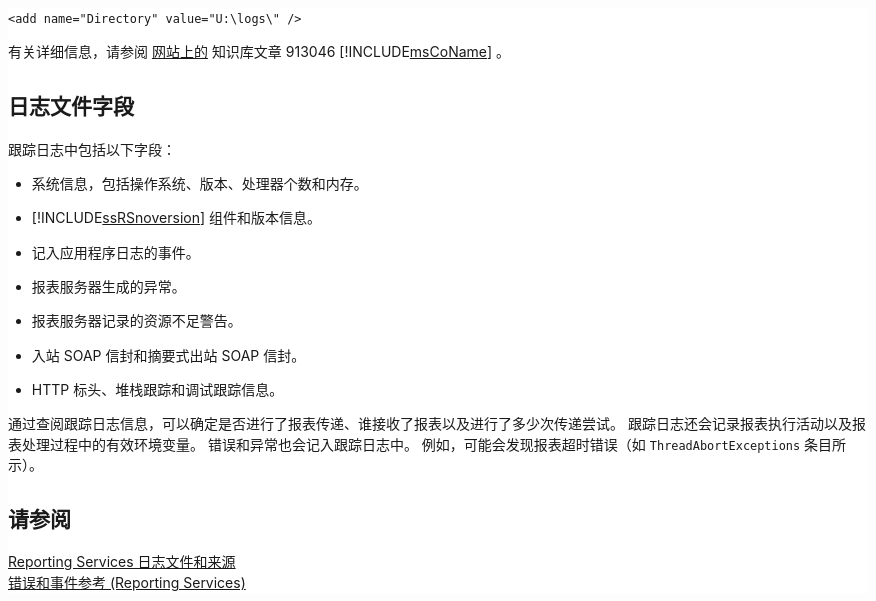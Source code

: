 ```  
<add name="Directory" value="U:\logs\" />  
```  
  
 有关详细信息，请参阅 [网站上的](https://support.microsoft.com/?kbid=913046) 知识库文章 913046 [!INCLUDE[msCoName](../../includes/msconame-md.md)] 。  
  
##  <a name="bkmk_log_file_fields"></a> 日志文件字段  
 跟踪日志中包括以下字段：  
  
-   系统信息，包括操作系统、版本、处理器个数和内存。  
  
-   [!INCLUDE[ssRSnoversion](../../../includes/ssrsnoversion-md.md)] 组件和版本信息。  
  
-   记入应用程序日志的事件。  
  
-   报表服务器生成的异常。  
  
-   报表服务器记录的资源不足警告。  
  
-   入站 SOAP 信封和摘要式出站 SOAP 信封。  
  
-   HTTP 标头、堆栈跟踪和调试跟踪信息。  
  
 通过查阅跟踪日志信息，可以确定是否进行了报表传递、谁接收了报表以及进行了多少次传递尝试。 跟踪日志还会记录报表执行活动以及报表处理过程中的有效环境变量。 错误和异常也会记入跟踪日志中。 例如，可能会发现报表超时错误（如 `ThreadAbortExceptions` 条目所示）。  
  
## <a name="see-also"></a>请参阅  
 [Reporting Services 日志文件和来源](../report-server/reporting-services-log-files-and-sources.md)   
 [错误和事件参考 (Reporting Services)](../troubleshooting/errors-and-events-reference-reporting-services.md)  
  
  
